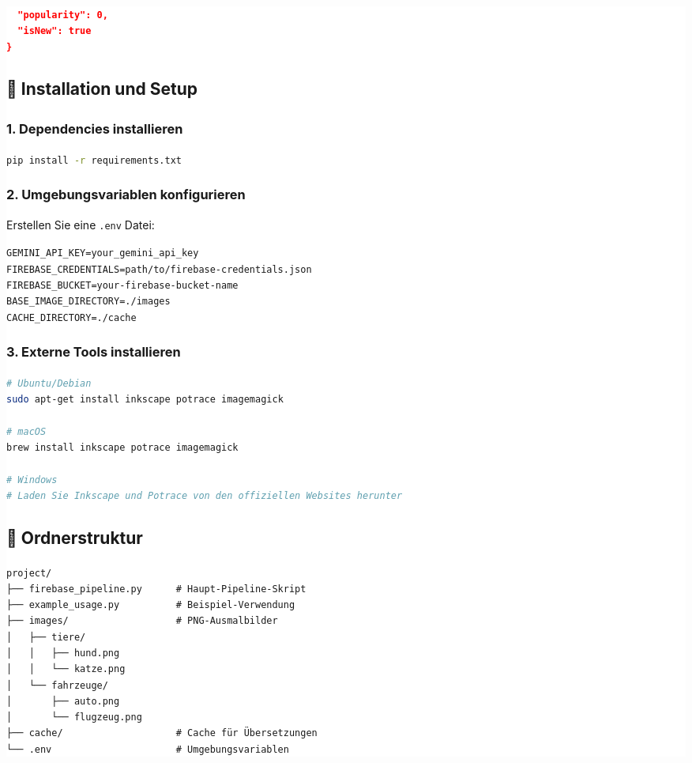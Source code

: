 ```json
  "popularity": 0,
  "isNew": true
}
```

## 🚀 Installation und Setup

### 1. Dependencies installieren
```bash
pip install -r requirements.txt
```

### 2. Umgebungsvariablen konfigurieren
Erstellen Sie eine `.env` Datei:
```env
GEMINI_API_KEY=your_gemini_api_key
FIREBASE_CREDENTIALS=path/to/firebase-credentials.json
FIREBASE_BUCKET=your-firebase-bucket-name
BASE_IMAGE_DIRECTORY=./images
CACHE_DIRECTORY=./cache
```

### 3. Externe Tools installieren
```bash
# Ubuntu/Debian
sudo apt-get install inkscape potrace imagemagick

# macOS
brew install inkscape potrace imagemagick

# Windows
# Laden Sie Inkscape und Potrace von den offiziellen Websites herunter
```

## 📁 Ordnerstruktur

```
project/
├── firebase_pipeline.py      # Haupt-Pipeline-Skript
├── example_usage.py          # Beispiel-Verwendung
├── images/                   # PNG-Ausmalbilder
│   ├── tiere/
│   │   ├── hund.png
│   │   └── katze.png
│   └── fahrzeuge/
│       ├── auto.png
│       └── flugzeug.png
├── cache/                    # Cache für Übersetzungen
└── .env                      # Umgebungsvariablen
```
